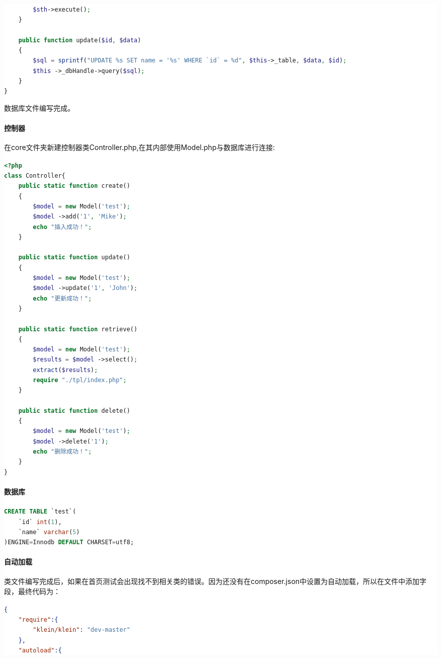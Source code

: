 ```php
        $sth->execute();
    }

    public function update($id, $data)
    {
    	$sql = sprintf("UPDATE %s SET name = '%s' WHERE `id` = %d", $this->_table, $data, $id);
        $this ->_dbHandle->query($sql);
    }
}
```
数据库文件编写完成。

#### 控制器
在core文件夹新建控制器类Controller.php,在其内部使用Model.php与数据库进行连接:
```php
<?php 
class Controller{
	public static function create()
	{
		$model = new Model('test');
		$model ->add('1', 'Mike');
		echo "插入成功！";
	}

	public static function update()
	{
		$model = new Model('test');
		$model ->update('1', 'John');
		echo "更新成功！";
	}

	public static function retrieve()
	{
		$model = new Model('test');
		$results = $model ->select();
		extract($results);
		require "./tpl/index.php";
	}

	public static function delete()
	{
		$model = new Model('test');
		$model ->delete('1');
		echo "删除成功！";
	}
}
```
#### 数据库
```sql
CREATE TABLE `test`(
	`id` int(1),
	`name` varchar(5)
)ENGINE=Innodb DEFAULT CHARSET=utf8;

```
#### 自动加载
类文件编写完成后，如果在首页测试会出现找不到相关类的错误。因为还没有在composer.json中设置为自动加载，所以在文件中添加字段，最终代码为：
```json
{
	"require":{
		"klein/klein": "dev-master"
	},
	"autoload":{
```